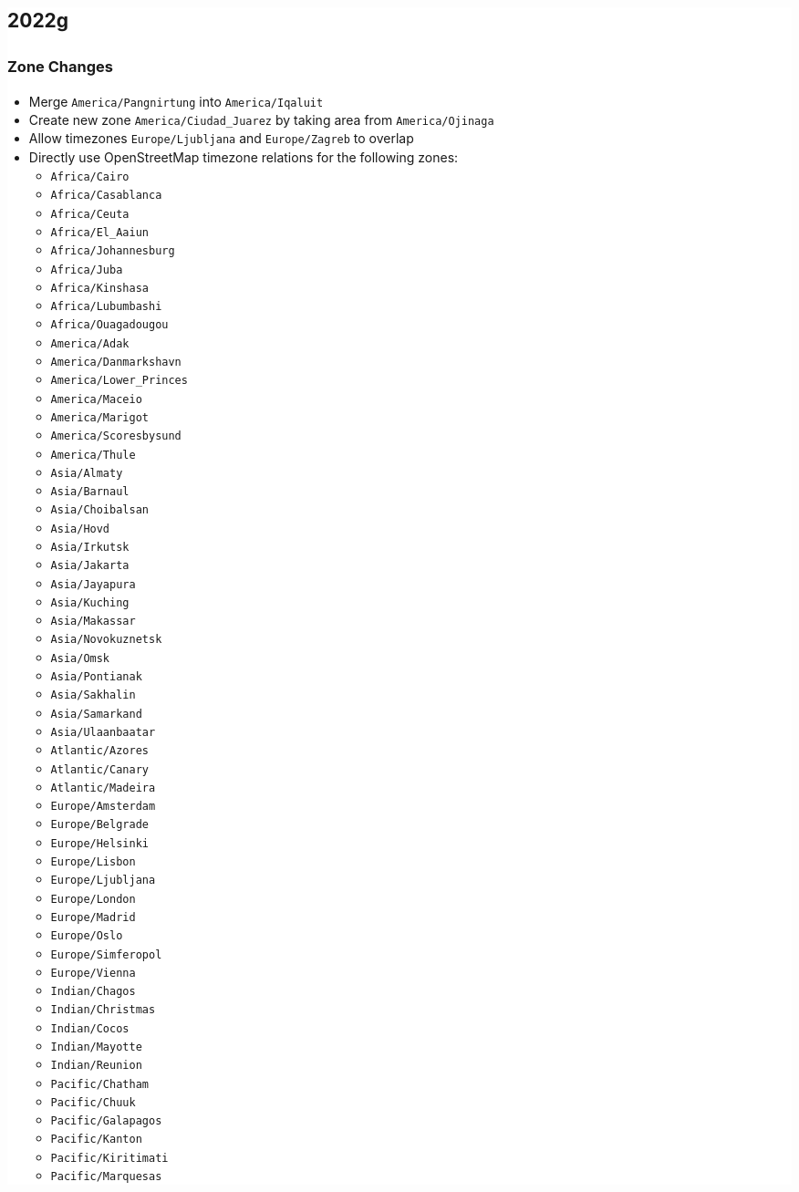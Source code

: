 ## 2022g

### Zone Changes

* Merge `America/Pangnirtung` into `America/Iqaluit`
* Create new zone `America/Ciudad_Juarez` by taking area from `America/Ojinaga`
* Allow timezones `Europe/Ljubljana` and `Europe/Zagreb` to overlap
* Directly use OpenStreetMap timezone relations for the following zones:
  * `Africa/Cairo`
  * `Africa/Casablanca`
  * `Africa/Ceuta`
  * `Africa/El_Aaiun`
  * `Africa/Johannesburg`
  * `Africa/Juba`
  * `Africa/Kinshasa`
  * `Africa/Lubumbashi`
  * `Africa/Ouagadougou`
  * `America/Adak`
  * `America/Danmarkshavn`
  * `America/Lower_Princes`
  * `America/Maceio`
  * `America/Marigot`
  * `America/Scoresbysund`
  * `America/Thule`
  * `Asia/Almaty`
  * `Asia/Barnaul`
  * `Asia/Choibalsan`
  * `Asia/Hovd`
  * `Asia/Irkutsk`
  * `Asia/Jakarta`
  * `Asia/Jayapura`
  * `Asia/Kuching`
  * `Asia/Makassar`
  * `Asia/Novokuznetsk`
  * `Asia/Omsk`
  * `Asia/Pontianak`
  * `Asia/Sakhalin`
  * `Asia/Samarkand`
  * `Asia/Ulaanbaatar`
  * `Atlantic/Azores`
  * `Atlantic/Canary`
  * `Atlantic/Madeira`
  * `Europe/Amsterdam`
  * `Europe/Belgrade`
  * `Europe/Helsinki`
  * `Europe/Lisbon`
  * `Europe/Ljubljana`
  * `Europe/London`
  * `Europe/Madrid`
  * `Europe/Oslo`
  * `Europe/Simferopol`
  * `Europe/Vienna`
  * `Indian/Chagos`
  * `Indian/Christmas`
  * `Indian/Cocos`
  * `Indian/Mayotte`
  * `Indian/Reunion`
  * `Pacific/Chatham`
  * `Pacific/Chuuk`
  * `Pacific/Galapagos`
  * `Pacific/Kanton`
  * `Pacific/Kiritimati`
  * `Pacific/Marquesas`